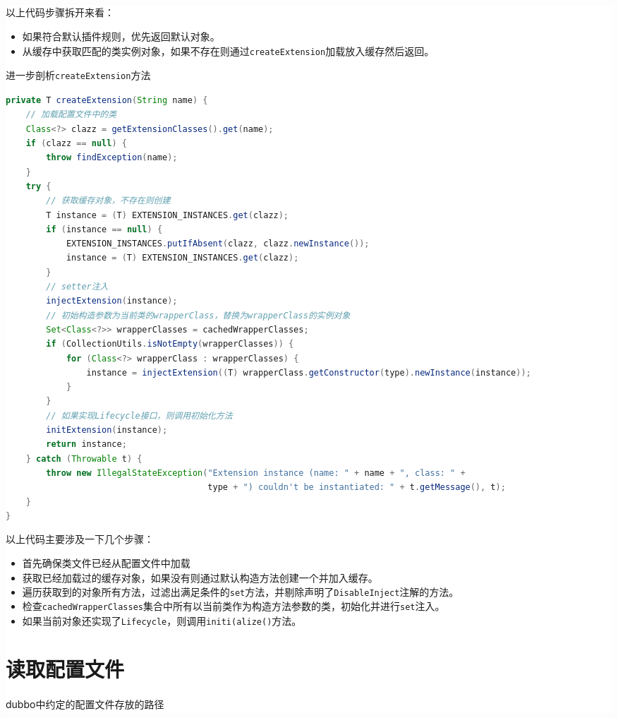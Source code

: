 以上代码步骤拆开来看：

- 如果符合默认插件规则，优先返回默认对象。
- 从缓存中获取匹配的类实例对象，如果不存在则通过`createExtension`加载放入缓存然后返回。

进一步剖析`createExtension`方法

```java
private T createExtension(String name) {
    // 加载配置文件中的类
    Class<?> clazz = getExtensionClasses().get(name);
    if (clazz == null) {
        throw findException(name);
    }
    try {
        // 获取缓存对象，不存在则创建
        T instance = (T) EXTENSION_INSTANCES.get(clazz);
        if (instance == null) {
            EXTENSION_INSTANCES.putIfAbsent(clazz, clazz.newInstance());
            instance = (T) EXTENSION_INSTANCES.get(clazz);
        }
        // setter注入
        injectExtension(instance);
        // 初始构造参数为当前类的wrapperClass，替换为wrapperClass的实例对象
        Set<Class<?>> wrapperClasses = cachedWrapperClasses;
        if (CollectionUtils.isNotEmpty(wrapperClasses)) {
            for (Class<?> wrapperClass : wrapperClasses) {
                instance = injectExtension((T) wrapperClass.getConstructor(type).newInstance(instance));
            }
        }
        // 如果实现Lifecycle接口，则调用初始化方法
        initExtension(instance);
        return instance;
    } catch (Throwable t) {
        throw new IllegalStateException("Extension instance (name: " + name + ", class: " +
                                        type + ") couldn't be instantiated: " + t.getMessage(), t);
    }
}
```

以上代码主要涉及一下几个步骤：

- 首先确保类文件已经从配置文件中加载
- 获取已经加载过的缓存对象，如果没有则通过默认构造方法创建一个并加入缓存。
- 遍历获取到的对象所有方法，过滤出满足条件的`set`方法，并剔除声明了`DisableInject`注解的方法。
- 检查`cachedWrapperClasses`集合中所有以当前类作为构造方法参数的类，初始化并进行`set`注入。
- 如果当前对象还实现了`Lifecycle`，则调用`initi(alize()`方法。

# 读取配置文件

dubbo中约定的配置文件存放的路径
